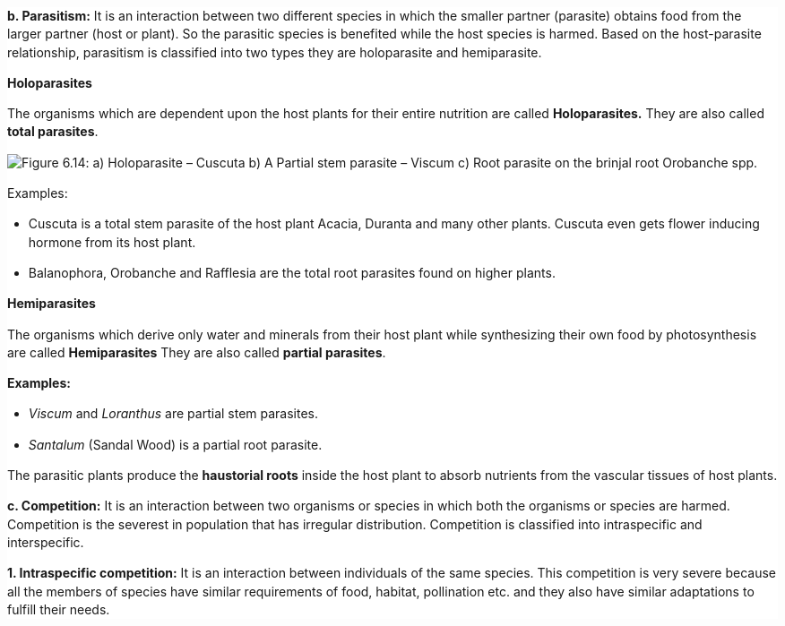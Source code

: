 **b. Parasitism:** It is an interaction between two
different species in which the smaller partner
(parasite) obtains food from the larger partner
(host or plant). So the parasitic species is
benefited while the host species is harmed. Based
on the host-parasite relationship, parasitism is
classified into two types they are holoparasite
and hemiparasite.

**Holoparasites**

The organisms which are dependent upon the
host plants for their entire nutrition are called
**Holoparasites.** They are also called **total parasites**.

![Figure 6.14: a) Holoparasite – Cuscuta b) A Partial stem parasite – Viscum c) Root parasite on the brinjal root Orobanche spp. ](/books/12-biology/botany/Ecology/pic18.png )

Examples:

* Cuscuta is a total stem parasite of the
host plant Acacia, Duranta and many
other plants. Cuscuta even gets flower
inducing hormone from its host plant.

* Balanophora, Orobanche and Rafflesia
are the total root parasites found on
higher plants.

**Hemiparasites**

The organisms which derive only water
and minerals from their host plant while
synthesizing their own food by photosynthesis
are called **Hemiparasites** They are also called
**partial parasites**.

**Examples:**

* *Viscum* and *Loranthus* are partial stem
parasites.

* *Santalum* (Sandal Wood) is a partial root
parasite.

The parasitic plants produce the **haustorial roots** inside the host plant to absorb nutrients
from the vascular tissues of host plants.

**c. Competition:** It is an interaction between
two organisms or species in which both the
organisms or species are harmed. Competition
is the severest in population that has irregular
distribution. Competition is classified into
intraspecific and interspecific.

**1. Intraspecific competition:** It is an interaction
between individuals of the same species. This
competition is very severe because all the
members of species have similar requirements of
food, habitat, pollination etc. and they also have
similar adaptations to fulfill their needs.
